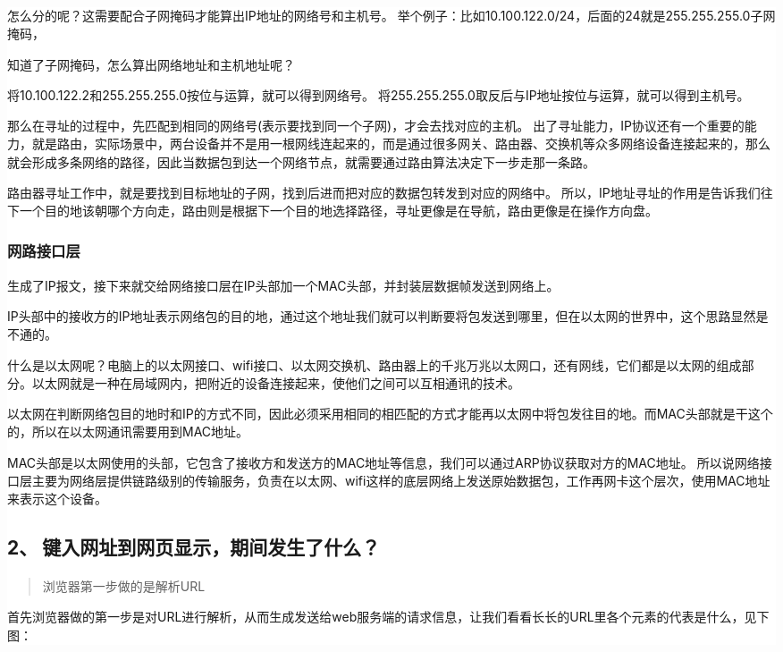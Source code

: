 怎么分的呢？这需要配合子网掩码才能算出IP地址的网络号和主机号。
举个例子：比如10.100.122.0/24，后面的24就是255.255.255.0子网掩码，

知道了子网掩码，怎么算出网络地址和主机地址呢？

将10.100.122.2和255.255.255.0按位与运算，就可以得到网络号。
将255.255.255.0取反后与IP地址按位与运算，就可以得到主机号。

那么在寻址的过程中，先匹配到相同的网络号(表示要找到同一个子网)，才会去找对应的主机。
出了寻址能力，IP协议还有一个重要的能力，就是路由，实际场景中，两台设备并不是用一根网线连起来的，而是通过很多网关、路由器、交换机等众多网络设备连接起来的，那么就会形成多条网络的路径，因此当数据包到达一个网络节点，就需要通过路由算法决定下一步走那一条路。

路由器寻址工作中，就是要找到目标地址的子网，找到后进而把对应的数据包转发到对应的网络中。
所以，IP地址寻址的作用是告诉我们往下一个目的地该朝哪个方向走，路由则是根据下一个目的地选择路径，寻址更像是在导航，路由更像是在操作方向盘。

### 网路接口层
生成了IP报文，接下来就交给网络接口层在IP头部加一个MAC头部，并封装层数据帧发送到网络上。

IP头部中的接收方的IP地址表示网络包的目的地，通过这个地址我们就可以判断要将包发送到哪里，但在以太网的世界中，这个思路显然是不通的。

什么是以太网呢？电脑上的以太网接口、wifi接口、以太网交换机、路由器上的千兆万兆以太网口，还有网线，它们都是以太网的组成部分。以太网就是一种在局域网内，把附近的设备连接起来，使他们之间可以互相通讯的技术。

以太网在判断网络包目的地时和IP的方式不同，因此必须采用相同的相匹配的方式才能再以太网中将包发往目的地。而MAC头部就是干这个的，所以在以太网通讯需要用到MAC地址。

MAC头部是以太网使用的头部，它包含了接收方和发送方的MAC地址等信息，我们可以通过ARP协议获取对方的MAC地址。
所以说网络接口层主要为网络层提供链路级别的传输服务，负责在以太网、wifi这样的底层网络上发送原始数据包，工作再网卡这个层次，使用MAC地址来表示这个设备。

##  2、 键入网址到网页显示，期间发生了什么？
>   浏览器第一步做的是解析URL

首先浏览器做的第一步是对URL进行解析，从而生成发送给web服务端的请求信息，让我们看看长长的URL里各个元素的代表是什么，见下图：